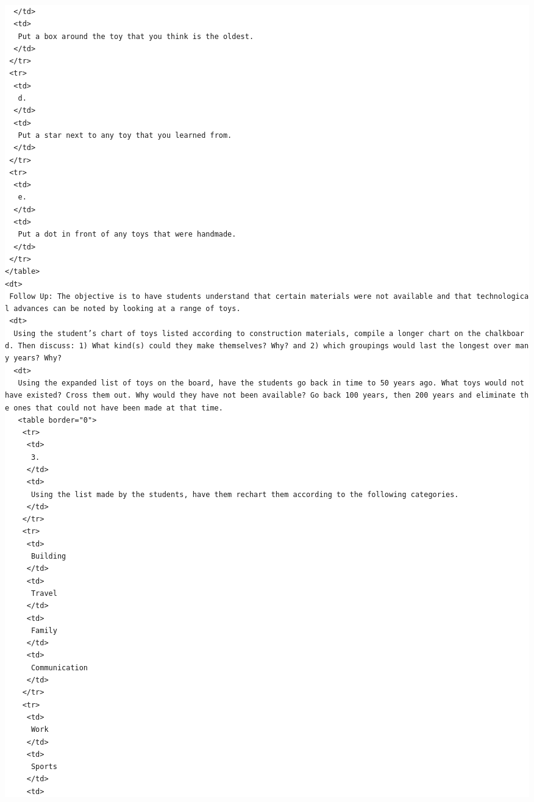       </td>
      <td>
       Put a box around the toy that you think is the oldest.
      </td>
     </tr>
     <tr>
      <td>
       d.
      </td>
      <td>
       Put a star next to any toy that you learned from.
      </td>
     </tr>
     <tr>
      <td>
       e.
      </td>
      <td>
       Put a dot in front of any toys that were handmade.
      </td>
     </tr>
    </table>
    <dt>
     Follow Up: The objective is to have students understand that certain materials were not available and that technological advances can be noted by looking at a range of toys.
     <dt>
      Using the student’s chart of toys listed according to construction materials, compile a longer chart on the chalkboard. Then discuss: 1) What kind(s) could they make themselves? Why? and 2) which groupings would last the longest over many years? Why?
      <dt>
       Using the expanded list of toys on the board, have the students go back in time to 50 years ago. What toys would not have existed? Cross them out. Why would they have not been available? Go back 100 years, then 200 years and eliminate the ones that could not have been made at that time.
       <table border="0">
        <tr>
         <td>
          3.
         </td>
         <td>
          Using the list made by the students, have them rechart them according to the following categories.
         </td>
        </tr>
        <tr>
         <td>
          Building
         </td>
         <td>
          Travel
         </td>
         <td>
          Family
         </td>
         <td>
          Communication
         </td>
        </tr>
        <tr>
         <td>
          Work
         </td>
         <td>
          Sports
         </td>
         <td>